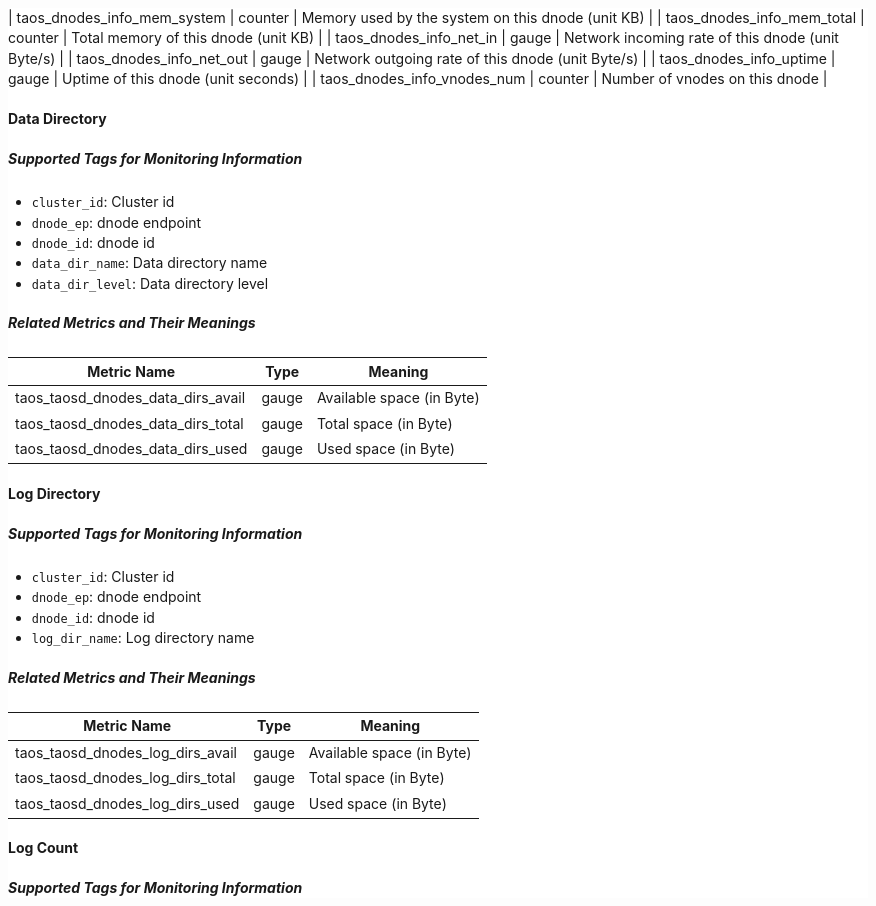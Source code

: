 | taos_dnodes_info_mem_system    | counter | Memory used by the system on this dnode (unit KB)                                                                     |
| taos_dnodes_info_mem_total     | counter | Total memory of this dnode (unit KB)                                                                                  |
| taos_dnodes_info_net_in        | gauge   | Network incoming rate of this dnode (unit Byte/s)                                                                     |
| taos_dnodes_info_net_out       | gauge   | Network outgoing rate of this dnode (unit Byte/s)                                                                     |
| taos_dnodes_info_uptime        | gauge   | Uptime of this dnode (unit seconds)                                                                                   |
| taos_dnodes_info_vnodes_num    | counter | Number of vnodes on this dnode                                                                                        |

#### Data Directory

##### Supported Tags for Monitoring Information

- `cluster_id`: Cluster id
- `dnode_ep`: dnode endpoint
- `dnode_id`: dnode id
- `data_dir_name`: Data directory name
- `data_dir_level`: Data directory level

##### Related Metrics and Their Meanings

| Metric Name                       | Type  | Meaning                   |
| --------------------------------- | ----- | ------------------------- |
| taos_taosd_dnodes_data_dirs_avail | gauge | Available space (in Byte) |
| taos_taosd_dnodes_data_dirs_total | gauge | Total space (in Byte)     |
| taos_taosd_dnodes_data_dirs_used  | gauge | Used space (in Byte)      |

#### Log Directory

##### Supported Tags for Monitoring Information

- `cluster_id`: Cluster id
- `dnode_ep`: dnode endpoint
- `dnode_id`: dnode id
- `log_dir_name`: Log directory name

##### Related Metrics and Their Meanings

| Metric Name                      | Type  | Meaning                   |
| -------------------------------- | ----- | ------------------------- |
| taos_taosd_dnodes_log_dirs_avail | gauge | Available space (in Byte) |
| taos_taosd_dnodes_log_dirs_total | gauge | Total space (in Byte)     |
| taos_taosd_dnodes_log_dirs_used  | gauge | Used space (in Byte)      |

#### Log Count

##### Supported Tags for Monitoring Information
